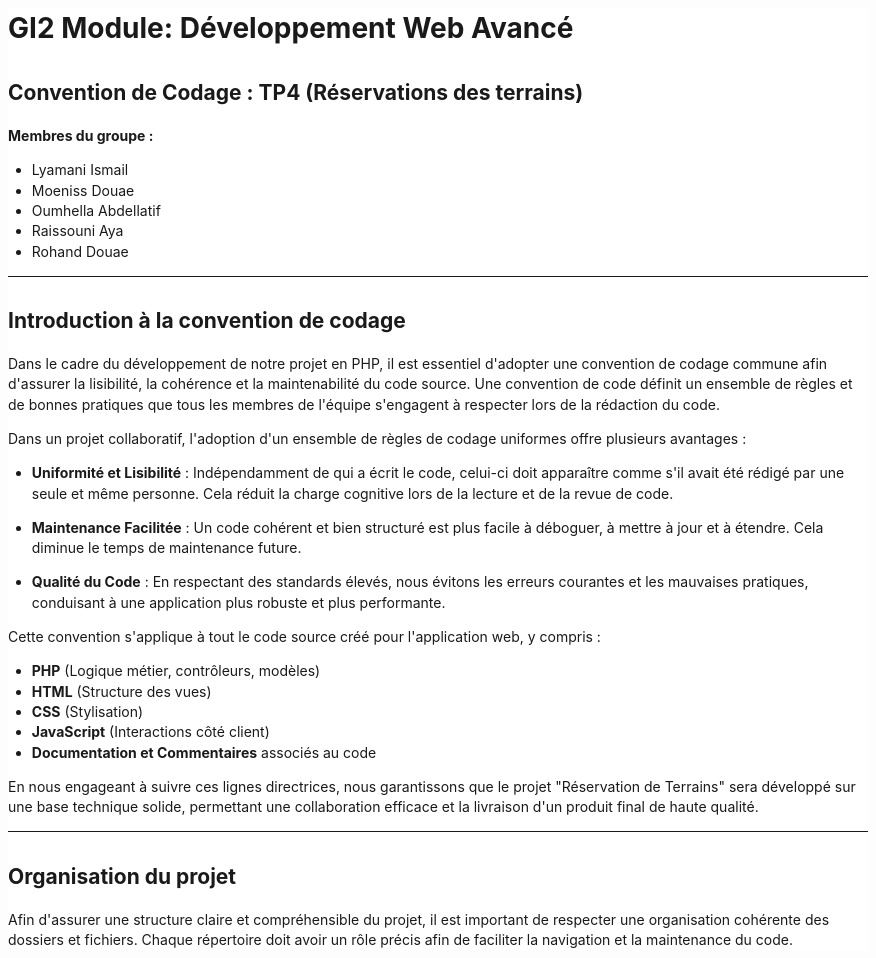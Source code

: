 # GI2 Module: Développement Web Avancé

## Convention de Codage : TP4 (Réservations des terrains)

**Membres du groupe :**
- Lyamani Ismail
- Moeniss Douae
- Oumhella Abdellatif
- Raissouni Aya
- Rohand Douae

---

## Introduction à la convention de codage

Dans le cadre du développement de notre projet en PHP, il est essentiel d'adopter une convention de codage commune afin d'assurer la lisibilité, la cohérence et la maintenabilité du code source. Une convention de code définit un ensemble de règles et de bonnes pratiques que tous les membres de l'équipe s'engagent à respecter lors de la rédaction du code.

Dans un projet collaboratif, l'adoption d'un ensemble de règles de codage uniformes offre plusieurs avantages :

- **Uniformité et Lisibilité** : Indépendamment de qui a écrit le code, celui-ci doit apparaître comme s'il avait été rédigé par une seule et même personne. Cela réduit la charge cognitive lors de la lecture et de la revue de code.

- **Maintenance Facilitée** : Un code cohérent et bien structuré est plus facile à déboguer, à mettre à jour et à étendre. Cela diminue le temps de maintenance future.

- **Qualité du Code** : En respectant des standards élevés, nous évitons les erreurs courantes et les mauvaises pratiques, conduisant à une application plus robuste et plus performante.

Cette convention s'applique à tout le code source créé pour l'application web, y compris :

- **PHP** (Logique métier, contrôleurs, modèles)
- **HTML** (Structure des vues)
- **CSS** (Stylisation)
- **JavaScript** (Interactions côté client)
- **Documentation et Commentaires** associés au code

En nous engageant à suivre ces lignes directrices, nous garantissons que le projet "Réservation de Terrains" sera développé sur une base technique solide, permettant une collaboration efficace et la livraison d'un produit final de haute qualité.

---

## Organisation du projet

Afin d'assurer une structure claire et compréhensible du projet, il est important de respecter une organisation cohérente des dossiers et fichiers. Chaque répertoire doit avoir un rôle précis afin de faciliter la navigation et la maintenance du code.
